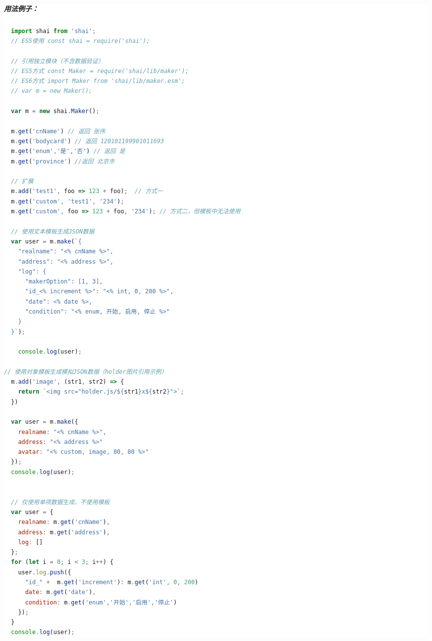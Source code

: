 ##### 用法例子：

```javascript
  import shai from 'shai';
  // ES5使用 const shai = require('shai');

  // 引用独立模块（不含数据验证）
  // ES5方式 const Maker = require('shai/lib/maker');
  // ES6方式 import Maker from 'shai/lib/maker.esm'; 
  // var m = new Maker(); 

  var m = new shai.Maker();

  m.get('cnName') // 返回 张伟
  m.get('bodycard') // 返回 120101199901011693  
  m.get('enum','是','否') // 返回 是
  m.get('province') //返回 北京市

  // 扩展
  m.add('test1', foo => 123 + foo);  // 方式一
  m.get('custom', 'test1', '234'); 
  m.get('custom', foo => 123 + foo, '234'); // 方式二，但模板中无法使用

  // 使用文本模板生成JSON数据
  var user = m.make(`{
    "realname": "<% cnName %>",
    "address": "<% address %>",
    "log": {
      "makerOption": [1, 3],
      "id_<% increment %>": "<% int, 0, 200 %>",
      "date": <% date %>,
      "condition": "<% enum, 开始, 启用, 停止 %>"
    }
  }`);

    console.log(user);

// 使用对象模板生成模拟JSON数据（holder图片引用示例）
  m.add('image', (str1, str2) => {
    return `<img src="holder.js/${str1}x${str2}">`;
  })

  var user = m.make({
    realname: "<% cnName %>",
    address: "<% address %>"
    avatar: "<% custom, image, 80, 80 %>"
  });
  console.log(user);


  // 仅使用单项数据生成，不使用模板
  var user = {
    realname: m.get('cnName'),
    address: m.get('address'),
    log: []
  };
  for (let i = 0; i < 3; i++) {
    user.log.push({
      "id_" +  m.get('increment'): m.get('int', 0, 200)
      date: m.get('date'),
      condition: m.get('enum','开始','启用','停止')
    });
  }
  console.log(user);
```